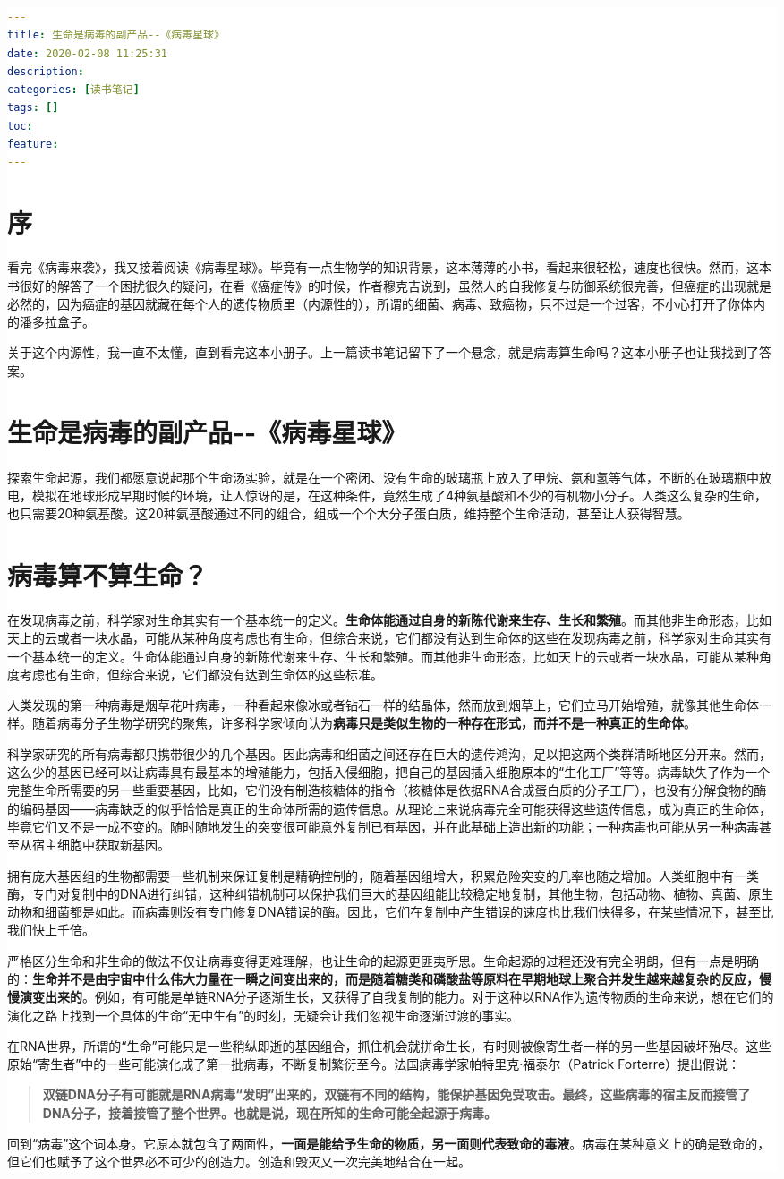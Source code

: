 ```yaml
---
title: 生命是病毒的副产品--《病毒星球》
date: 2020-02-08 11:25:31
description: 
categories: [读书笔记]
tags: [] 
toc: 
feature: 
---
```

# 序
看完《病毒来袭》，我又接着阅读《病毒星球》。毕竟有一点生物学的知识背景，这本薄薄的小书，看起来很轻松，速度也很快。然而，这本书很好的解答了一个困扰很久的疑问，在看《癌症传》的时候，作者穆克吉说到，虽然人的自我修复与防御系统很完善，但癌症的出现就是必然的，因为癌症的基因就藏在每个人的遗传物质里（内源性的），所谓的细菌、病毒、致癌物，只不过是一个过客，不小心打开了你体内的潘多拉盒子。

关于这个内源性，我一直不太懂，直到看完这本小册子。上一篇读书笔记留下了一个悬念，就是病毒算生命吗？这本小册子也让我找到了答案。



# 生命是病毒的副产品--《病毒星球》

探索生命起源，我们都愿意说起那个生命汤实验，就是在一个密闭、没有生命的玻璃瓶上放入了甲烷、氨和氢等气体，不断的在玻璃瓶中放电，模拟在地球形成早期时候的环境，让人惊讶的是，在这种条件，竟然生成了4种氨基酸和不少的有机物小分子。人类这么复杂的生命，也只需要20种氨基酸。这20种氨基酸通过不同的组合，组成一个个大分子蛋白质，维持整个生命活动，甚至让人获得智慧。

# 病毒算不算生命？

在发现病毒之前，科学家对生命其实有一个基本统一的定义。**生命体能通过自身的新陈代谢来生存、生长和繁殖**。而其他非生命形态，比如天上的云或者一块水晶，可能从某种角度考虑也有生命，但综合来说，它们都没有达到生命体的这些在发现病毒之前，科学家对生命其实有一个基本统一的定义。生命体能通过自身的新陈代谢来生存、生长和繁殖。而其他非生命形态，比如天上的云或者一块水晶，可能从某种角度考虑也有生命，但综合来说，它们都没有达到生命体的这些标准。

人类发现的第一种病毒是烟草花叶病毒，一种看起来像冰或者钻石一样的结晶体，然而放到烟草上，它们立马开始增殖，就像其他生命体一样。随着病毒分子生物学研究的聚焦，许多科学家倾向认为**病毒只是类似生物的一种存在形式，而并不是一种真正的生命体**。

科学家研究的所有病毒都只携带很少的几个基因。因此病毒和细菌之间还存在巨大的遗传鸿沟，足以把这两个类群清晰地区分开来。然而，这么少的基因已经可以让病毒具有最基本的增殖能力，包括入侵细胞，把自己的基因插入细胞原本的“生化工厂”等等。病毒缺失了作为一个完整生命所需要的另一些重要基因，比如，它们没有制造核糖体的指令（核糖体是依据RNA合成蛋白质的分子工厂），也没有分解食物的酶的编码基因——病毒缺乏的似乎恰恰是真正的生命体所需的遗传信息。从理论上来说病毒完全可能获得这些遗传信息，成为真正的生命体，毕竟它们又不是一成不变的。随时随地发生的突变很可能意外复制已有基因，并在此基础上造出新的功能；一种病毒也可能从另一种病毒甚至从宿主细胞中获取新基因。

拥有庞大基因组的生物都需要一些机制来保证复制是精确控制的，随着基因组增大，积累危险突变的几率也随之增加。人类细胞中有一类酶，专门对复制中的DNA进行纠错，这种纠错机制可以保护我们巨大的基因组能比较稳定地复制，其他生物，包括动物、植物、真菌、原生动物和细菌都是如此。而病毒则没有专门修复DNA错误的酶。因此，它们在复制中产生错误的速度也比我们快得多，在某些情况下，甚至比我们快上千倍。

严格区分生命和非生命的做法不仅让病毒变得更难理解，也让生命的起源更匪夷所思。生命起源的过程还没有完全明朗，但有一点是明确的：**生命并不是由宇宙中什么伟大力量在一瞬之间变出来的，而是随着糖类和磷酸盐等原料在早期地球上聚合并发生越来越复杂的反应，慢慢演变出来的**。例如，有可能是单链RNA分子逐渐生长，又获得了自我复制的能力。对于这种以RNA作为遗传物质的生命来说，想在它们的演化之路上找到一个具体的生命“无中生有”的时刻，无疑会让我们忽视生命逐渐过渡的事实。

在RNA世界，所谓的“生命”可能只是一些稍纵即逝的基因组合，抓住机会就拼命生长，有时则被像寄生者一样的另一些基因破坏殆尽。这些原始“寄生者”中的一些可能演化成了第一批病毒，不断复制繁衍至今。法国病毒学家帕特里克·福泰尔（Patrick Forterre）提出假说：

>  **双链DNA分子有可能就是RNA病毒“发明”出来的，双链有不同的结构，能保护基因免受攻击。最终，这些病毒的宿主反而接管了DNA分子，接着接管了整个世界。也就是说，现在所知的生命可能全起源于病毒。**

回到“病毒”这个词本身。它原本就包含了两面性，**一面是能给予生命的物质，另一面则代表致命的毒液**。病毒在某种意义上的确是致命的，但它们也赋予了这个世界必不可少的创造力。创造和毁灭又一次完美地结合在一起。

